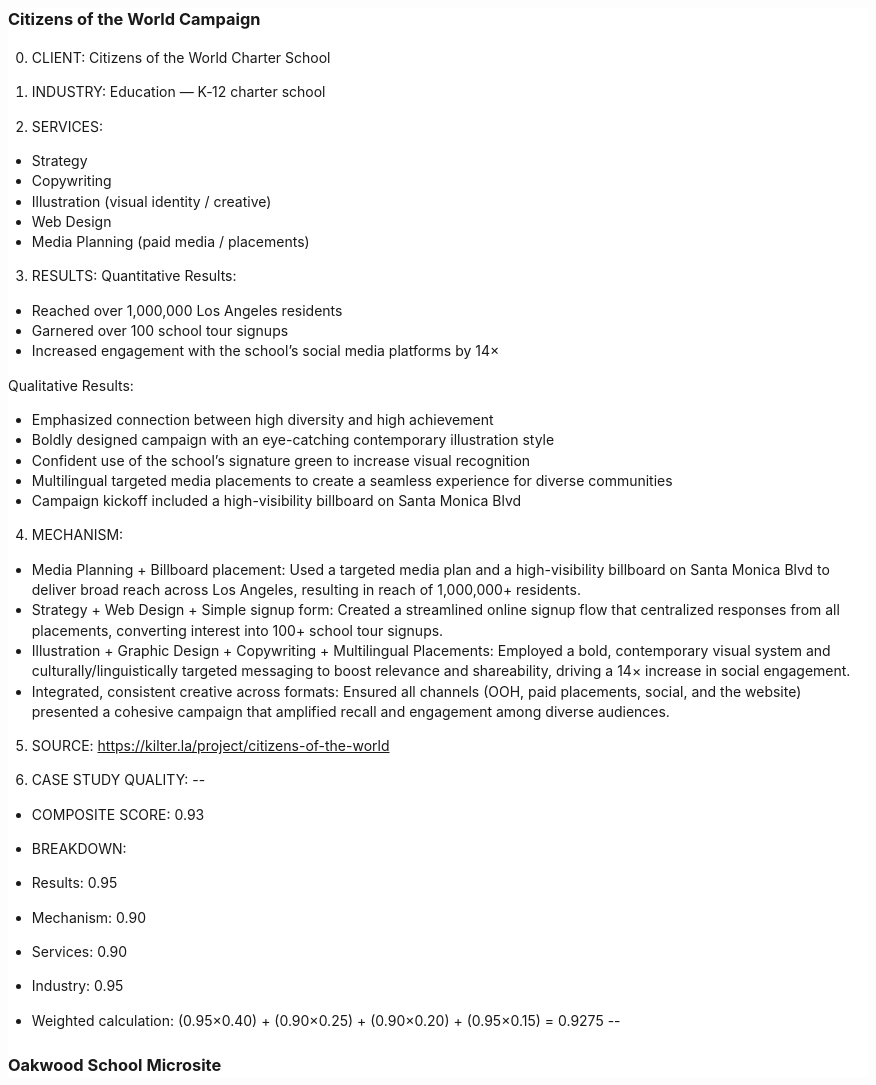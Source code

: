 ### Citizens of the World Campaign

0. CLIENT: Citizens of the World Charter School

1. INDUSTRY: Education — K‑12 charter school

2. SERVICES:
- Strategy
- Copywriting
- Illustration (visual identity / creative)
- Web Design
- Media Planning (paid media / placements)

3. RESULTS:
Quantitative Results:
- Reached over 1,000,000 Los Angeles residents
- Garnered over 100 school tour signups
- Increased engagement with the school’s social media platforms by 14×

Qualitative Results:
- Emphasized connection between high diversity and high achievement
- Boldly designed campaign with an eye-catching contemporary illustration style
- Confident use of the school’s signature green to increase visual recognition
- Multilingual targeted media placements to create a seamless experience for diverse communities
- Campaign kickoff included a high-visibility billboard on Santa Monica Blvd

4. MECHANISM:
- Media Planning + Billboard placement: Used a targeted media plan and a high-visibility billboard on Santa Monica Blvd to deliver broad reach across Los Angeles, resulting in reach of 1,000,000+ residents.
- Strategy + Web Design + Simple signup form: Created a streamlined online signup flow that centralized responses from all placements, converting interest into 100+ school tour signups.
- Illustration + Graphic Design + Copywriting + Multilingual Placements: Employed a bold, contemporary visual system and culturally/linguistically targeted messaging to boost relevance and shareability, driving a 14× increase in social engagement.
- Integrated, consistent creative across formats: Ensured all channels (OOH, paid placements, social, and the website) presented a cohesive campaign that amplified recall and engagement among diverse audiences.

5. SOURCE: https://kilter.la/project/citizens-of-the-world

6. CASE STUDY QUALITY:
--
-  COMPOSITE SCORE: 0.93

-  BREAKDOWN: 
  - Results: 0.95
  - Mechanism: 0.90
  - Services: 0.90
  - Industry: 0.95
- Weighted calculation: (0.95×0.40) + (0.90×0.25) + (0.90×0.20) + (0.95×0.15) = 0.9275
--

### Oakwood School Microsite
